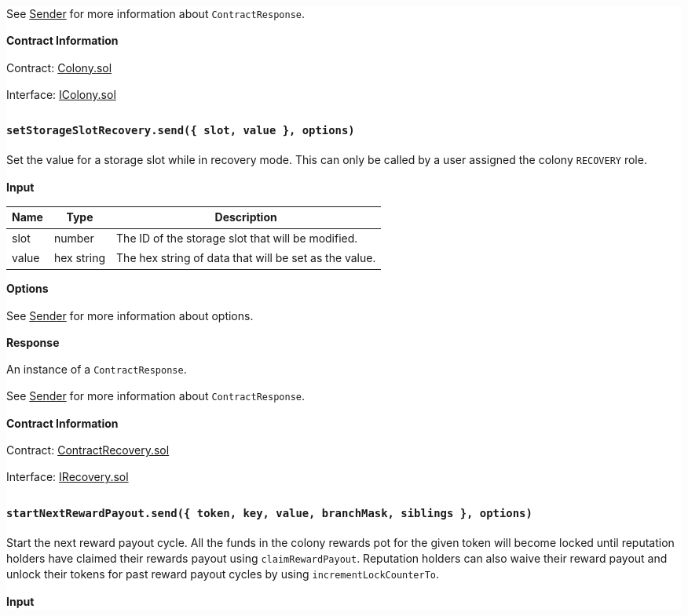 See [Sender](/colonyjs/api-contractclient/#sendinput-options) for more information about `ContractResponse`.

**Contract Information**


  
  
Contract: [Colony.sol](https://github.com/JoinColony/colonyNetwork/tree/8d3a50719cd51459db153006b5bd56c031e9d169/contracts/Colony.sol)
  
Interface: [IColony.sol](https://github.com/JoinColony/colonyNetwork/tree/8d3a50719cd51459db153006b5bd56c031e9d169/contracts/IColony.sol)
  

### `setStorageSlotRecovery.send({ slot, value }, options)`

Set the value for a storage slot while in recovery mode. This can only be called by a user assigned the colony `RECOVERY` role.

**Input**

|Name|Type|Description|
|---|---|---|
|slot|number|The ID of the storage slot that will be modified.|
|value|hex string|The hex string of data that will be set as the value.|

**Options**

See [Sender](/colonyjs/api-contractclient/#sender) for more information about options.

**Response**

An instance of a `ContractResponse`.



See [Sender](/colonyjs/api-contractclient/#sendinput-options) for more information about `ContractResponse`.

**Contract Information**


  
  
Contract: [ContractRecovery.sol](https://github.com/JoinColony/colonyNetwork/tree/8d3a50719cd51459db153006b5bd56c031e9d169/contracts/ContractRecovery.sol)
  
Interface: [IRecovery.sol](https://github.com/JoinColony/colonyNetwork/tree/8d3a50719cd51459db153006b5bd56c031e9d169/contracts/IRecovery.sol)
  

### `startNextRewardPayout.send({ token, key, value, branchMask, siblings }, options)`

Start the next reward payout cycle. All the funds in the colony rewards pot for the given token will become locked until reputation holders have claimed their rewards payout using `claimRewardPayout`. Reputation holders can also waive their reward payout and unlock their tokens for past reward payout cycles by using `incrementLockCounterTo`.

**Input**
